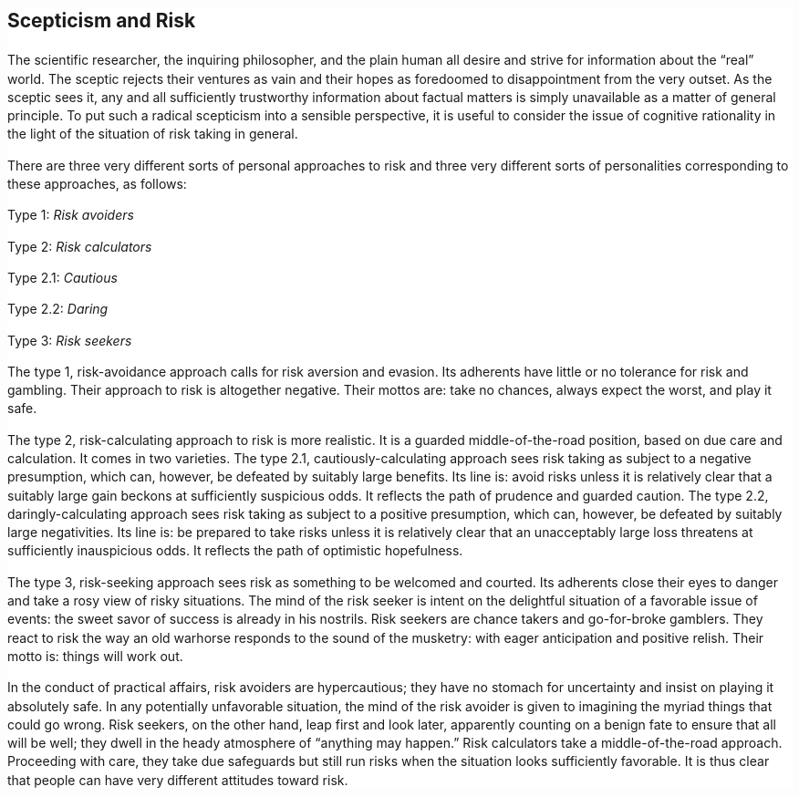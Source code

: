 ## Scepticism and Risk

The scientific researcher, the inquiring philosopher, and the plain
human all desire and strive for information about the “real” world. The
sceptic rejects their ventures as vain and their hopes as foredoomed to
disappointment from the very outset. As the sceptic sees it, any and all
sufficiently trustworthy information about factual matters is simply
unavailable as a matter of general principle. To put such a radical
scepticism into a sensible perspective, it is useful to consider the
issue of cognitive rationality in the light of the situation of risk
taking in general.

There are three very different sorts of personal approaches to risk and
three very different sorts of personalities corresponding to these
approaches, as follows:

Type 1: *Risk avoiders*

Type 2: *Risk calculators*

Type 2.1: *Cautious*

Type 2.2: *Daring*

Type 3: *Risk seekers*

The type 1, risk-avoidance approach calls for risk aversion and evasion.
Its adherents have little or no tolerance for risk and gambling. Their
approach to risk is altogether negative. Their mottos are: take no
chances, always expect the worst, and play it safe.

The type 2, risk-calculating approach to risk is more realistic. It is a
guarded middle-of-the-road position, based on due care and calculation.
It comes in two varieties. The type 2.1, cautiously-calculating approach
sees risk taking as subject to a negative presumption, which can,
however, be defeated by suitably large benefits. Its line is: avoid
risks unless it is relatively clear that a suitably large gain beckons
at sufficiently suspicious odds. It reflects the path of prudence and
guarded caution. The type 2.2, daringly-calculating approach sees risk
taking as subject to a positive presumption, which can, however, be
defeated by suitably large negativities. Its line is: be prepared to
take risks unless it is relatively clear that an unacceptably large loss
threatens at sufficiently inauspicious odds. It reflects the path of
optimistic hopefulness.

The type 3, risk-seeking approach sees risk as something to be welcomed
and courted. Its adherents close their eyes to danger and take a rosy
view of risky situations. The mind of the risk seeker is intent on the
delightful situation of a favorable issue of events: the sweet savor of
success is already in his nostrils. Risk seekers are chance takers and
go-for-broke gamblers. They react to risk the way an old warhorse
responds to the sound of the musketry: with eager anticipation and
positive relish. Their motto is: things will work out.

In the conduct of practical affairs, risk avoiders are hypercautious;
they have no stomach for uncertainty and insist on playing it absolutely
safe. In any potentially unfavorable situation, the mind of the risk
avoider is given to imagining the myriad things that could go wrong.
Risk seekers, on the other hand, leap first and look later, apparently
counting on a benign fate to ensure that all will be well; they dwell in
the heady atmosphere of “anything may happen.” Risk calculators take a
middle-of-the-road approach. Proceeding with care, they take due
safeguards but still run risks when the situation looks sufficiently
favorable. It is thus clear that people can have very different
attitudes toward risk.
